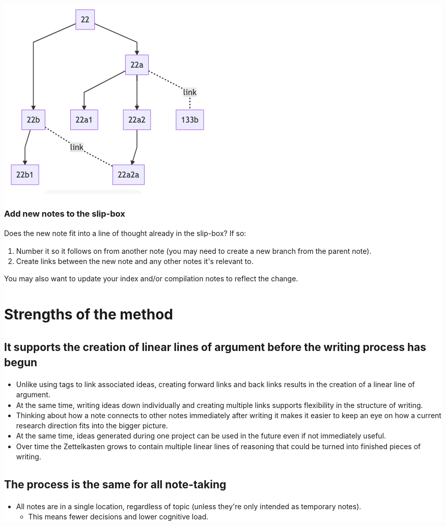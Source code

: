 <img src="notes-and-links.png" />

### Add new notes to the slip-box

Does the new note fit into a line of thought already in the slip-box? If so:

1. Number it so it follows on from another note (you may need to create a new branch from the parent note).
2. Create links between the new note and any other notes it's relevant to.

You may also want to update your index and/or compilation notes to reflect the change.

# Strengths of the method

## It supports the creation of linear lines of argument before the writing process has begun

* Unlike using tags to link associated ideas, creating forward links and back links results in the creation of a linear line of argument.
* At the same time, writing ideas down individually and creating multiple links supports flexibility in the structure of writing.
* Thinking about how a note connects to other notes immediately after writing it makes it easier to keep an eye on how a current research direction fits into the bigger picture.
* At the same time, ideas generated during one project can be used in the future even if not immediately useful.
* Over time the Zettelkasten grows to contain multiple linear lines of reasoning that could be turned into finished pieces of writing.

## The process is the same for all note-taking

* All notes are in a single location, regardless of topic (unless they're only intended as temporary notes).
  * This means fewer decisions and lower cognitive load.
